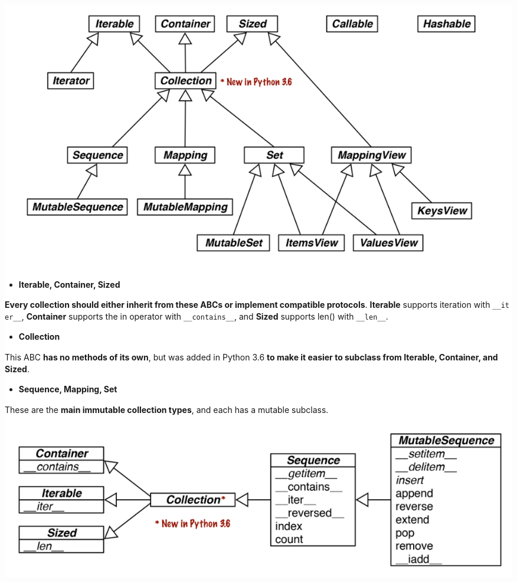 ![ABCs](./imagenes/ABCs.png)

- __Iterable, Container, Sized__

__Every collection should either inherit from these ABCs or implement compatible protocols__. __Iterable__ supports iteration with `__iter__`, __Container__ supports the in operator with `__contains__`, and __Sized__ supports len() with `__len__`.

- __Collection__

This ABC __has no methods of its own__, but was added in Python 3.6 __to make it easier to subclass from Iterable, Container, and Sized__.

- __Sequence, Mapping, Set__

These are the __main immutable collection types__, and each has a mutable subclass.

![Secuencias](./imagenes/Secuencias.png)
